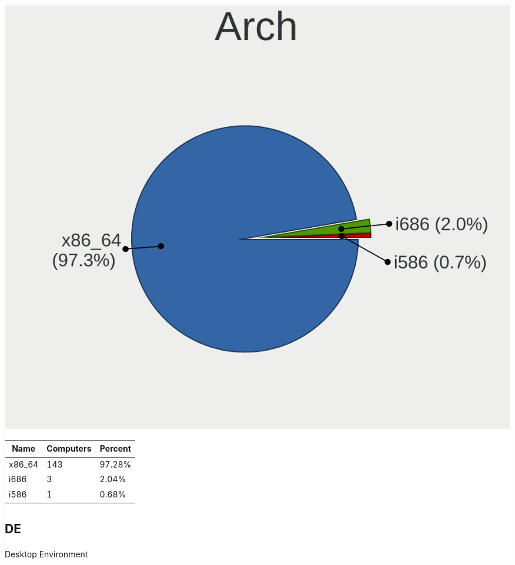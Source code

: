![Arch](./images/pie_chart/os_arch.svg)


| Name   | Computers | Percent |
|--------|-----------|---------|
| x86_64 | 143       | 97.28%  |
| i686   | 3         | 2.04%   |
| i586   | 1         | 0.68%   |

DE
--

Desktop Environment
